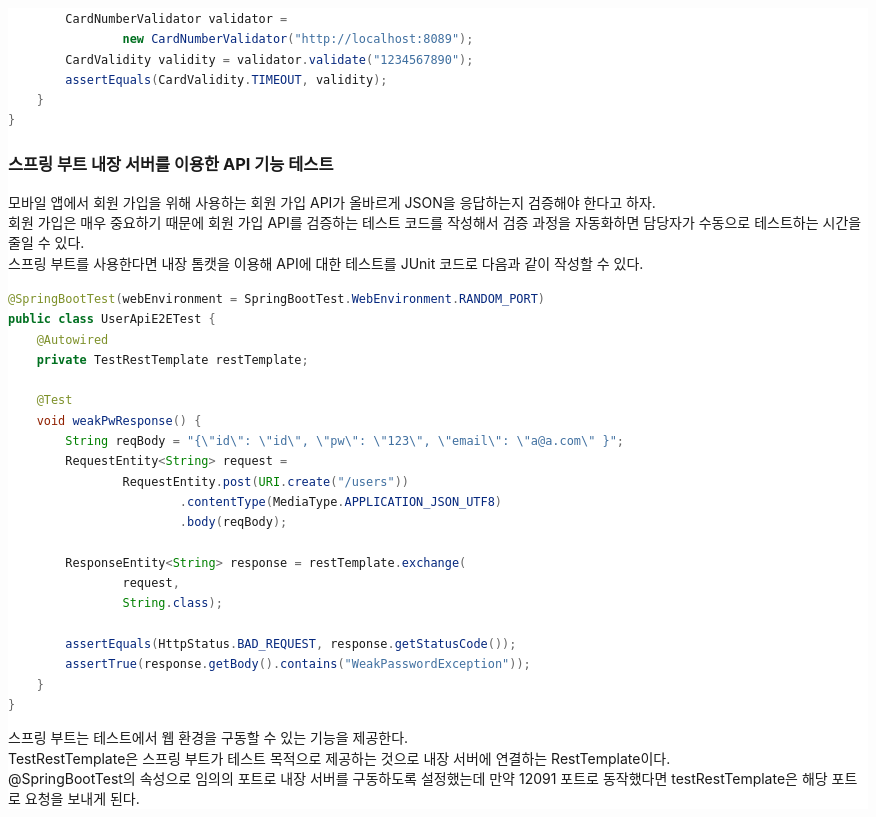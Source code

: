 ```java
        CardNumberValidator validator =
                new CardNumberValidator("http://localhost:8089");
        CardValidity validity = validator.validate("1234567890");
        assertEquals(CardValidity.TIMEOUT, validity);
    }
}
```

### 스프링 부트 내장 서버를 이용한 API 기능 테스트
모바일 앱에서 회원 가입을 위해 사용하는 회원 가입 API가 올바르게 JSON을 응답하는지 검증해야 한다고 하자.  
회원 가입은 매우 중요하기 때문에 회원 가입 API를 검증하는 테스트 코드를 작성해서 검증 과정을 자동화하면 담당자가 수동으로 테스트하는 시간을 줄일 수 있다.  
스프링 부트를 사용한다면 내장 톰캣을 이용해 API에 대한 테스트를 JUnit 코드로 다음과 같이 작성할 수 있다.
```java
@SpringBootTest(webEnvironment = SpringBootTest.WebEnvironment.RANDOM_PORT)
public class UserApiE2ETest {
    @Autowired
    private TestRestTemplate restTemplate;

    @Test
    void weakPwResponse() {
        String reqBody = "{\"id\": \"id\", \"pw\": \"123\", \"email\": \"a@a.com\" }";
        RequestEntity<String> request =
                RequestEntity.post(URI.create("/users"))
                        .contentType(MediaType.APPLICATION_JSON_UTF8)
                        .body(reqBody);

        ResponseEntity<String> response = restTemplate.exchange(
                request,
                String.class);

        assertEquals(HttpStatus.BAD_REQUEST, response.getStatusCode());
        assertTrue(response.getBody().contains("WeakPasswordException"));
    }
}
```
스프링 부트는 테스트에서 웹 환경을 구동할 수 있는 기능을 제공한다.  
TestRestTemplate은 스프링 부트가 테스트 목적으로 제공하는 것으로 내장 서버에 연결하는 RestTemplate이다.  
@SpringBootTest의 속성으로 임의의 포트로 내장 서버를 구동하도록 설정했는데 만약 12091 포트로 동작했다면 testRestTemplate은 해당 포트로 요청을 보내게 된다.


